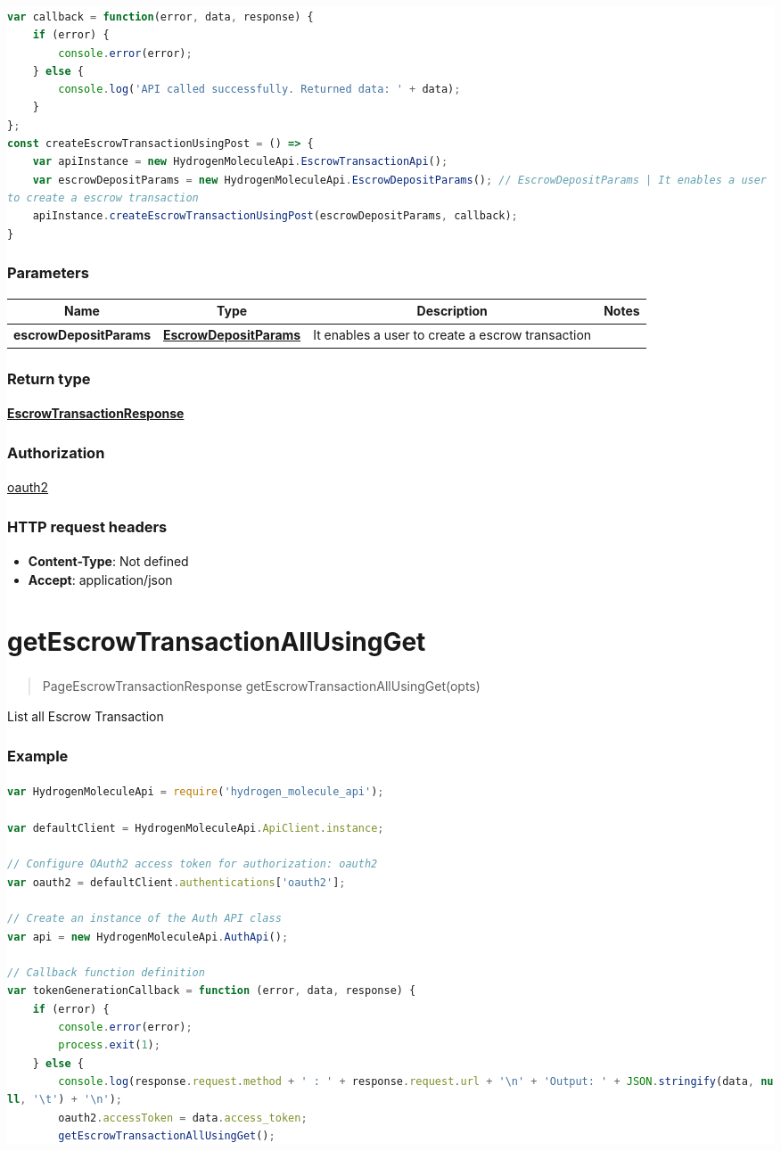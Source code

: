 ```javascript
var callback = function(error, data, response) {
    if (error) {
        console.error(error);
    } else {
        console.log('API called successfully. Returned data: ' + data);
    }
};
const createEscrowTransactionUsingPost = () => {
    var apiInstance = new HydrogenMoleculeApi.EscrowTransactionApi();
    var escrowDepositParams = new HydrogenMoleculeApi.EscrowDepositParams(); // EscrowDepositParams | It enables a user to create a escrow transaction
    apiInstance.createEscrowTransactionUsingPost(escrowDepositParams, callback);
}
```

### Parameters

Name | Type | Description  | Notes
------------- | ------------- | ------------- | -------------
 **escrowDepositParams** | [**EscrowDepositParams**](EscrowDepositParams.md)| It enables a user to create a escrow transaction | 

### Return type

[**EscrowTransactionResponse**](EscrowTransactionResponse.md)

### Authorization

[oauth2](../README.md#oauth2)

### HTTP request headers

 - **Content-Type**: Not defined
 - **Accept**: application/json

<a name="getEscrowTransactionAllUsingGet"></a>
# **getEscrowTransactionAllUsingGet**
> PageEscrowTransactionResponse getEscrowTransactionAllUsingGet(opts)

List all Escrow Transaction

### Example
```javascript
var HydrogenMoleculeApi = require('hydrogen_molecule_api');

var defaultClient = HydrogenMoleculeApi.ApiClient.instance;

// Configure OAuth2 access token for authorization: oauth2
var oauth2 = defaultClient.authentications['oauth2'];

// Create an instance of the Auth API class
var api = new HydrogenMoleculeApi.AuthApi();

// Callback function definition
var tokenGenerationCallback = function (error, data, response) {
    if (error) {
        console.error(error);
        process.exit(1);
    } else {
        console.log(response.request.method + ' : ' + response.request.url + '\n' + 'Output: ' + JSON.stringify(data, null, '\t') + '\n');
        oauth2.accessToken = data.access_token;
        getEscrowTransactionAllUsingGet();
```
